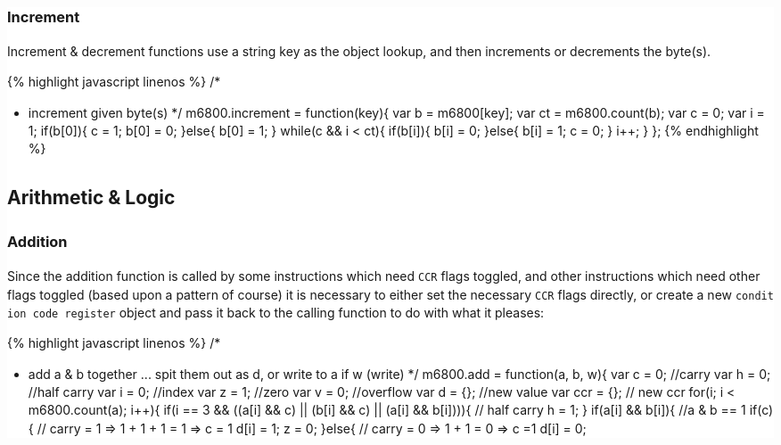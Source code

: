 
### Increment

Increment & decrement functions use a string key as the object lookup, and then increments or decrements the byte(s).

{% highlight javascript linenos %}
/*
 * increment given byte(s)
 */
m6800.increment = function(key){
	var b = m6800[key];
	var ct = m6800.count(b);
	var c = 0;
	var i = 1;
	if(b[0]){
		c = 1;
		b[0] = 0;
	}else{
		b[0] = 1;
	}
	while(c && i < ct){
		if(b[i]){
			b[i] = 0;
		}else{
			b[i] = 1;
			c = 0;
		}
		i++;
	}
};
{% endhighlight %}


## Arithmetic & Logic

### Addition

Since the addition function is called by some instructions which need `CCR` flags toggled, and other instructions which need other flags toggled (based upon a pattern of course) it is necessary to either set the necessary `CCR` flags directly, or create a new `condition code register` object and pass it back to the calling function to do with what it pleases:

{% highlight javascript linenos %}
/*
 * add a & b together ... spit them out as d, or write to a if w (write)
 */
m6800.add = function(a, b, w){
	var c = 0; //carry
	var h = 0; //half carry
	var i = 0; //index
	var z = 1; //zero
	var v = 0; //overflow
	var d = {}; //new value
	var ccr = {}; // new ccr
	for(i; i < m6800.count(a); i++){
		if(i == 3 && ((a[i] && c) || (b[i] && c) || (a[i] && b[i]))){ // half carry
			h = 1;
		}
		if(a[i] && b[i]){ //a & b == 1
			if(c){ // carry = 1 => 1 + 1 + 1 = 1 => c = 1
				d[i] = 1;
				z = 0;
			}else{ // carry = 0 => 1 + 1 = 0 => c =1
				d[i] = 0;